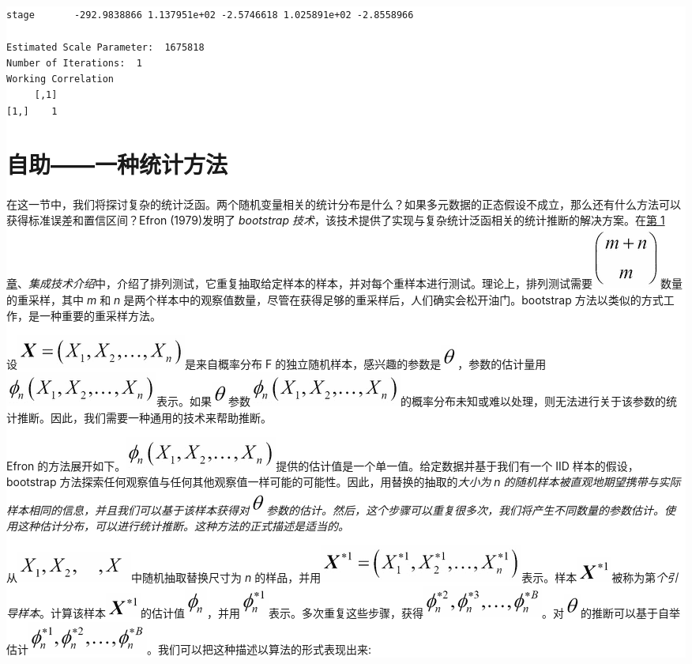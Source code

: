 ```
stage       -292.9838866 1.137951e+02 -2.5746618 1.025891e+02 -2.8558966

Estimated Scale Parameter:  1675818
Number of Iterations:  1
Working Correlation
     [,1]
[1,]    1
```



# 自助——一种统计方法

在这一节中，我们将探讨复杂的统计泛函。两个随机变量相关的统计分布是什么？如果多元数据的正态假设不成立，那么还有什么方法可以获得标准误差和置信区间？Efron (1979)发明了 *bootstrap 技术*，该技术提供了实现与复杂统计泛函相关的统计推断的解决方案。在[第 1 章](part0012_split_000.html#BE6O2-2006c10fab20488594398dc4871637ee "Chapter 1. Introduction to Ensemble Techniques")、*集成技术介绍*中，介绍了排列测试，它重复抽取给定样本的样本，并对每个重样本进行测试。理论上，排列测试需要![Bootstrap – a statistical method](img/00074.jpeg)数量的重采样，其中 *m* 和 *n* 是两个样本中的观察值数量，尽管在获得足够的重采样后，人们确实会松开油门。bootstrap 方法以类似的方式工作，是一种重要的重采样方法。

设![Bootstrap – a statistical method](img/00075.jpeg)是来自概率分布 F 的独立随机样本，感兴趣的参数是![Bootstrap – a statistical method](img/00076.jpeg)，参数的估计量用![Bootstrap – a statistical method](img/00077.jpeg)表示。如果![Bootstrap – a statistical method](img/00078.jpeg)参数![Bootstrap – a statistical method](img/00077.jpeg)的概率分布未知或难以处理，则无法进行关于该参数的统计推断。因此，我们需要一种通用的技术来帮助推断。

Efron 的方法展开如下。![Bootstrap – a statistical method](img/00077.jpeg)提供的估计值是一个单一值。给定数据并基于我们有一个 IID 样本的假设，bootstrap 方法探索任何观察值与任何其他观察值一样可能的可能性。因此，用替换的抽取的*大小为 *n* 的随机样本被直观地期望携带与实际样本相同的信息，并且我们可以基于该样本获得对![Bootstrap – a statistical method](img/00079.jpeg)参数的估计。然后，这个步骤可以重复很多次，我们将产生不同数量的参数估计。使用这种估计分布，可以进行统计推断。这种方法的正式描述是适当的。*

从![Bootstrap – a statistical method](img/00080.jpeg)中随机抽取替换尺寸为 *n* 的样品，并用![Bootstrap – a statistical method](img/00081.jpeg)表示。样本![Bootstrap – a statistical method](img/00082.jpeg)被称为第*个引导样本*。计算该样本![Bootstrap – a statistical method](img/00084.jpeg)的估计值![Bootstrap – a statistical method](img/00083.jpeg)，并用![Bootstrap – a statistical method](img/00085.jpeg)表示。多次重复这些步骤，获得![Bootstrap – a statistical method](img/00086.jpeg)。对![Bootstrap – a statistical method](img/00087.jpeg)的推断可以基于自举估计![Bootstrap – a statistical method](img/00088.jpeg)。我们可以把这种描述以算法的形式表现出来:
